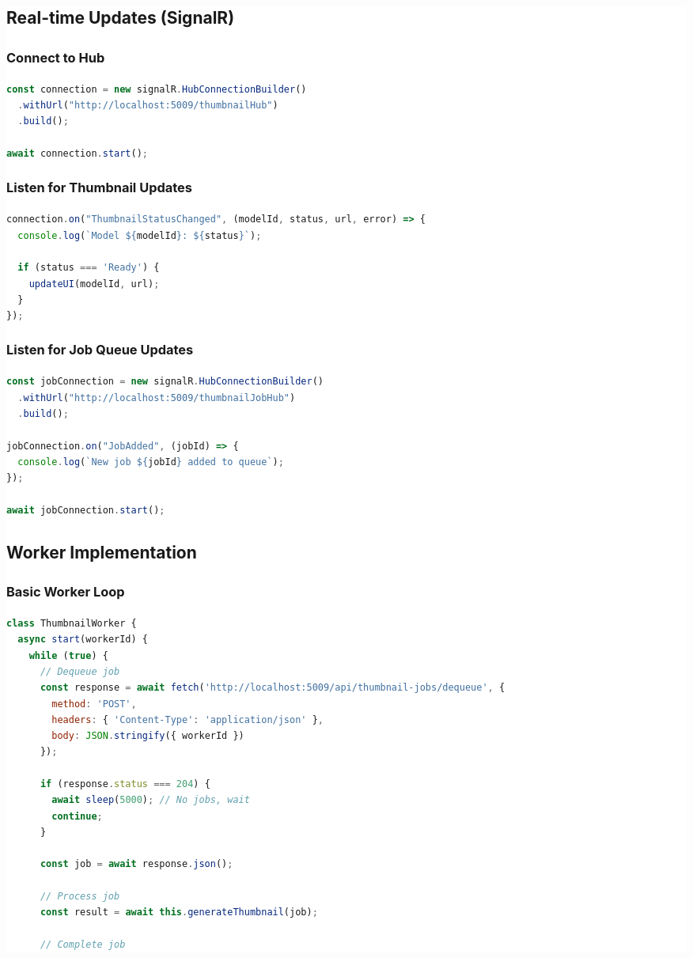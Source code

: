 ## Real-time Updates (SignalR)

### Connect to Hub

```javascript
const connection = new signalR.HubConnectionBuilder()
  .withUrl("http://localhost:5009/thumbnailHub")
  .build();

await connection.start();
```

### Listen for Thumbnail Updates

```javascript
connection.on("ThumbnailStatusChanged", (modelId, status, url, error) => {
  console.log(`Model ${modelId}: ${status}`);
  
  if (status === 'Ready') {
    updateUI(modelId, url);
  }
});
```

### Listen for Job Queue Updates

```javascript
const jobConnection = new signalR.HubConnectionBuilder()
  .withUrl("http://localhost:5009/thumbnailJobHub")
  .build();

jobConnection.on("JobAdded", (jobId) => {
  console.log(`New job ${jobId} added to queue`);
});

await jobConnection.start();
```

## Worker Implementation

### Basic Worker Loop

```javascript
class ThumbnailWorker {
  async start(workerId) {
    while (true) {
      // Dequeue job
      const response = await fetch('http://localhost:5009/api/thumbnail-jobs/dequeue', {
        method: 'POST',
        headers: { 'Content-Type': 'application/json' },
        body: JSON.stringify({ workerId })
      });
      
      if (response.status === 204) {
        await sleep(5000); // No jobs, wait
        continue;
      }
      
      const job = await response.json();
      
      // Process job
      const result = await this.generateThumbnail(job);
      
      // Complete job
```